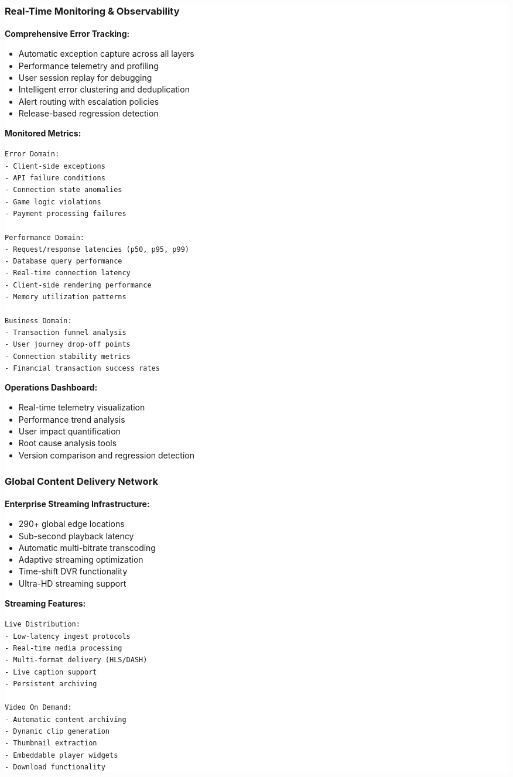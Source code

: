 ### Real-Time Monitoring & Observability

**Comprehensive Error Tracking:**
- Automatic exception capture across all layers
- Performance telemetry and profiling
- User session replay for debugging
- Intelligent error clustering and deduplication
- Alert routing with escalation policies
- Release-based regression detection

**Monitored Metrics:**
```
Error Domain:
- Client-side exceptions
- API failure conditions
- Connection state anomalies
- Game logic violations
- Payment processing failures

Performance Domain:
- Request/response latencies (p50, p95, p99)
- Database query performance
- Real-time connection latency
- Client-side rendering performance
- Memory utilization patterns

Business Domain:
- Transaction funnel analysis
- User journey drop-off points
- Connection stability metrics
- Financial transaction success rates
```

**Operations Dashboard:**
- Real-time telemetry visualization
- Performance trend analysis
- User impact quantification
- Root cause analysis tools
- Version comparison and regression detection

### Global Content Delivery Network

**Enterprise Streaming Infrastructure:**
- 290+ global edge locations
- Sub-second playback latency
- Automatic multi-bitrate transcoding
- Adaptive streaming optimization
- Time-shift DVR functionality
- Ultra-HD streaming support

**Streaming Features:**
```
Live Distribution:
- Low-latency ingest protocols
- Real-time media processing
- Multi-format delivery (HLS/DASH)
- Live caption support
- Persistent archiving

Video On Demand:
- Automatic content archiving
- Dynamic clip generation
- Thumbnail extraction
- Embeddable player widgets
- Download functionality
```